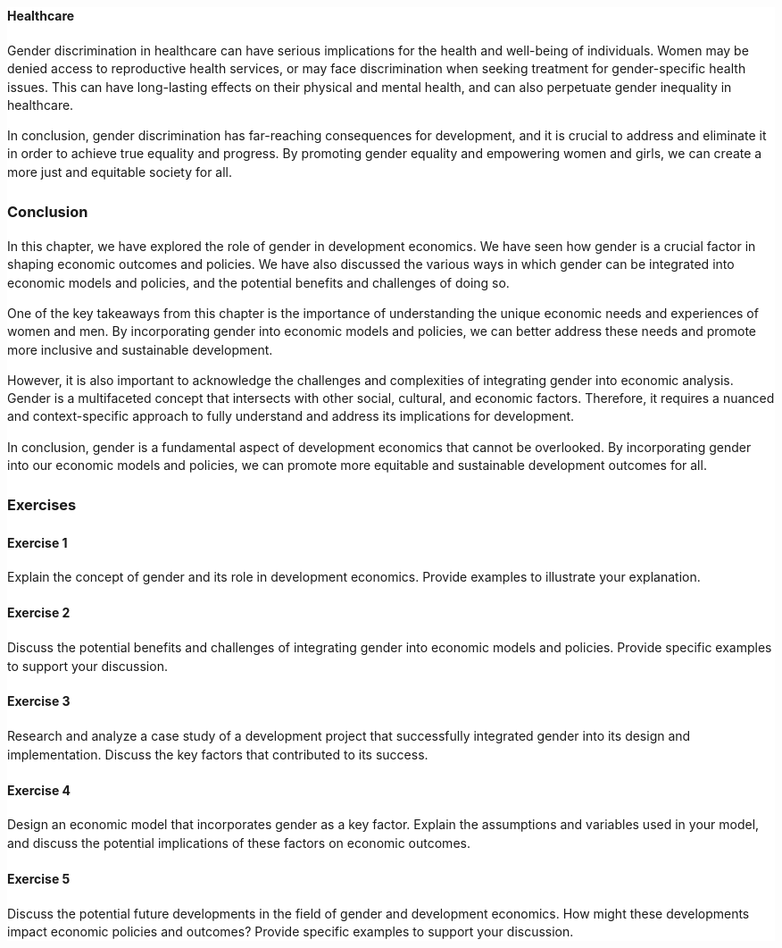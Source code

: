#### Healthcare

Gender discrimination in healthcare can have serious implications for the health and well-being of individuals. Women may be denied access to reproductive health services, or may face discrimination when seeking treatment for gender-specific health issues. This can have long-lasting effects on their physical and mental health, and can also perpetuate gender inequality in healthcare.

In conclusion, gender discrimination has far-reaching consequences for development, and it is crucial to address and eliminate it in order to achieve true equality and progress. By promoting gender equality and empowering women and girls, we can create a more just and equitable society for all.





### Conclusion

In this chapter, we have explored the role of gender in development economics. We have seen how gender is a crucial factor in shaping economic outcomes and policies. We have also discussed the various ways in which gender can be integrated into economic models and policies, and the potential benefits and challenges of doing so.

One of the key takeaways from this chapter is the importance of understanding the unique economic needs and experiences of women and men. By incorporating gender into economic models and policies, we can better address these needs and promote more inclusive and sustainable development.

However, it is also important to acknowledge the challenges and complexities of integrating gender into economic analysis. Gender is a multifaceted concept that intersects with other social, cultural, and economic factors. Therefore, it requires a nuanced and context-specific approach to fully understand and address its implications for development.

In conclusion, gender is a fundamental aspect of development economics that cannot be overlooked. By incorporating gender into our economic models and policies, we can promote more equitable and sustainable development outcomes for all.

### Exercises

#### Exercise 1
Explain the concept of gender and its role in development economics. Provide examples to illustrate your explanation.

#### Exercise 2
Discuss the potential benefits and challenges of integrating gender into economic models and policies. Provide specific examples to support your discussion.

#### Exercise 3
Research and analyze a case study of a development project that successfully integrated gender into its design and implementation. Discuss the key factors that contributed to its success.

#### Exercise 4
Design an economic model that incorporates gender as a key factor. Explain the assumptions and variables used in your model, and discuss the potential implications of these factors on economic outcomes.

#### Exercise 5
Discuss the potential future developments in the field of gender and development economics. How might these developments impact economic policies and outcomes? Provide specific examples to support your discussion.
